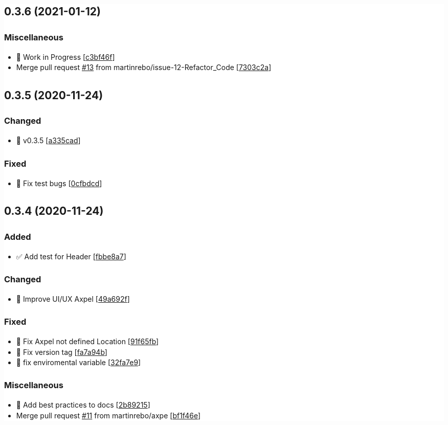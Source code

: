 <a name="0.3.6"></a>
## 0.3.6 (2021-01-12)

### Miscellaneous

- 🚧 Work in Progress [[c3bf46f](https://github.com/martinrebo/boilerplate/commit/c3bf46f4d6ade3c8a40645c3414bbd930254ed6b)]
-  Merge pull request [#13](https://github.com/martinrebo/boilerplate/issues/13) from martinrebo/issue-12-Refactor_Code [[7303c2a](https://github.com/martinrebo/boilerplate/commit/7303c2acac3b6fcc7df81c448be88277f3e0a80e)]


<a name="0.3.5"></a>
## 0.3.5 (2020-11-24)

### Changed

- 🔧 v0.3.5 [[a335cad](https://github.com/martinrebo/boilerplate/commit/a335cadf359f2a80fe281782f3db6e184d6d8f42)]

### Fixed

- 🐛 Fix test bugs [[0cfbdcd](https://github.com/martinrebo/boilerplate/commit/0cfbdcd70742fdffbd948f7c3e64fe00c8a8b6e7)]


<a name="0.3.4"></a>
## 0.3.4 (2020-11-24)

### Added

- ✅ Add test for Header [[fbbe8a7](https://github.com/martinrebo/boilerplate/commit/fbbe8a7a71bcaed894ddf89c8330ddbe8f27f4cd)]

### Changed

- 🎨 Improve UI/UX Axpel [[49a692f](https://github.com/martinrebo/boilerplate/commit/49a692fa2f199e4323b098d612224f8a78b9e89d)]

### Fixed

- 🐛 Fix Axpel not defined Location [[91f65fb](https://github.com/martinrebo/boilerplate/commit/91f65fba230707387730a3f97e372ffc303e0985)]
- 🐛 Fix version tag [[fa7a94b](https://github.com/martinrebo/boilerplate/commit/fa7a94b5065456c637e1181aa5853590112870be)]
- 🐛 fix enviromental variable [[32fa7e9](https://github.com/martinrebo/boilerplate/commit/32fa7e976c1239c7db6f5d02ac9625491344d749)]

### Miscellaneous

- 📝 Add best practices to docs [[2b89215](https://github.com/martinrebo/boilerplate/commit/2b89215c25161b9cc19bef673a0ebee45d182520)]
-  Merge pull request [#11](https://github.com/martinrebo/boilerplate/issues/11) from martinrebo/axpe [[bf1f46e](https://github.com/martinrebo/boilerplate/commit/bf1f46eb6af54d6ffccc0a1bba4398e1d9462025)]
